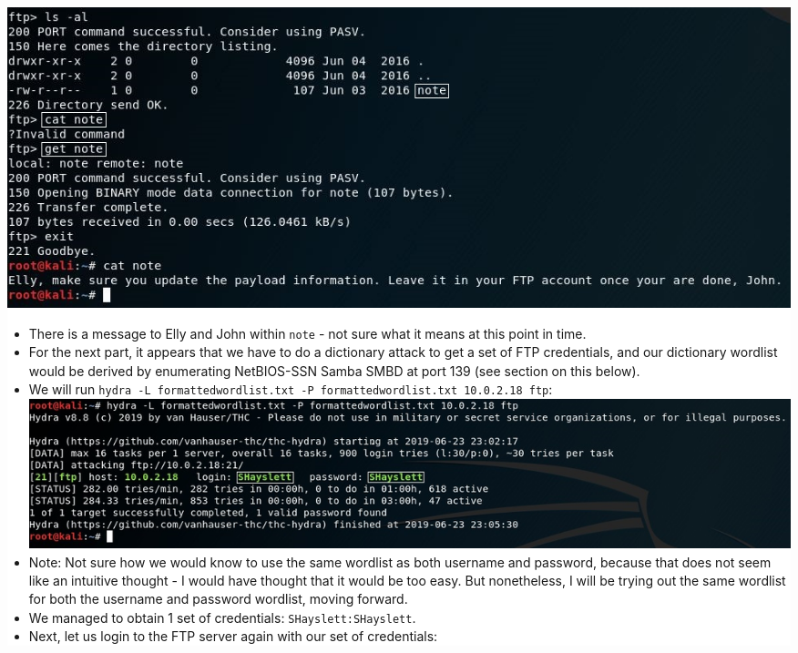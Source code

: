 ![](/screenshots/stapler/ftpNoteFile.jpg)
* There is a message to Elly and John within `note` - not sure what it means at this point in time.
* For the next part, it appears that we have to do a dictionary attack to get a set of FTP credentials, and our dictionary wordlist would be derived by enumerating NetBIOS-SSN Samba SMBD at port 139 (see section on this below).
* We will run `hydra -L formattedwordlist.txt -P formattedwordlist.txt 10.0.2.18 ftp`:
![](/screenshots/stapler/ftpHydra.jpg)
* Note: Not sure how we would know to use the same wordlist as both username and password, because that does not seem like an intuitive thought - I would have thought that it would be too easy. But nonetheless, I will be trying out the same wordlist for both the username and password wordlist, moving forward.
* We managed to obtain 1 set of credentials: `SHayslett:SHayslett`.
* Next, let us login to the FTP server again with our set of credentials: